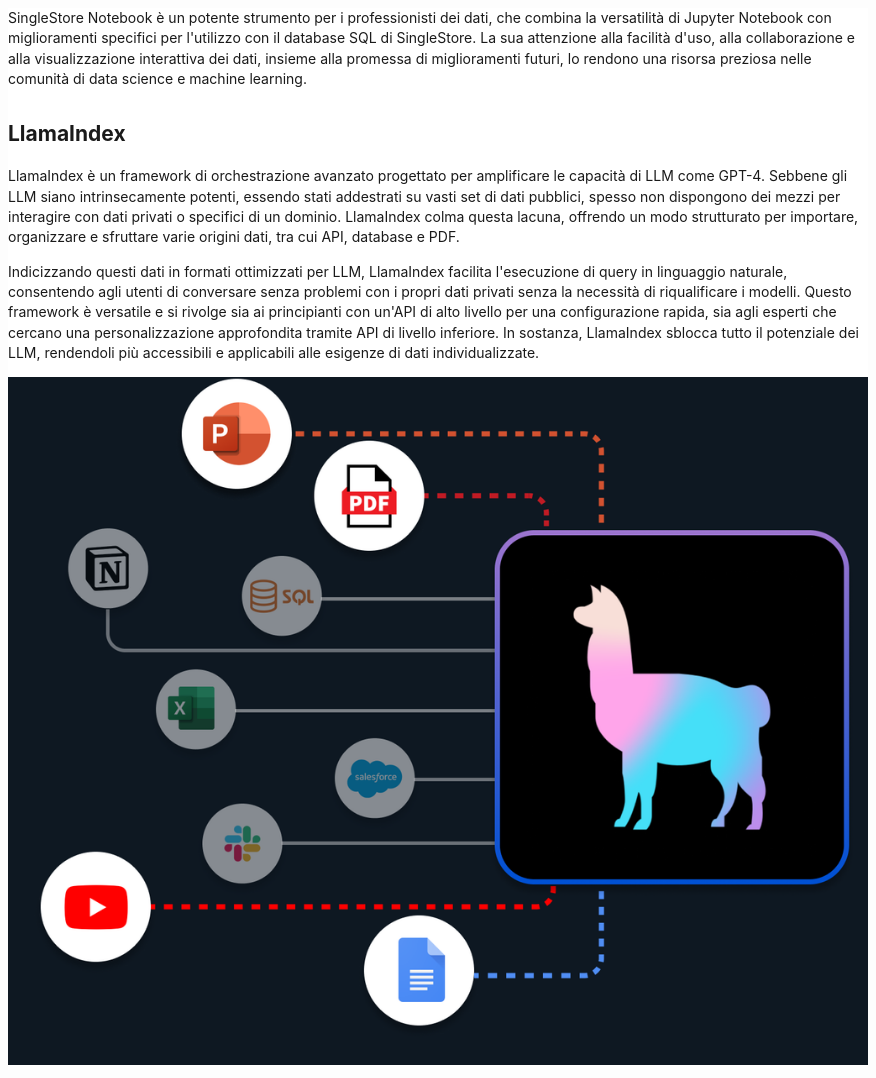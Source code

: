 SingleStore Notebook è un potente strumento per i professionisti dei dati, che combina la versatilità di Jupyter Notebook con miglioramenti specifici per l'utilizzo con il database SQL di SingleStore. La sua attenzione alla facilità d'uso, alla collaborazione e alla visualizzazione interattiva dei dati, insieme alla promessa di miglioramenti futuri, lo rendono una risorsa preziosa nelle comunità di data science e machine learning.

## LlamaIndex

LlamaIndex è un framework di orchestrazione avanzato progettato per amplificare le capacità di LLM come GPT-4. Sebbene gli LLM siano intrinsecamente potenti, essendo stati addestrati su vasti set di dati pubblici, spesso non dispongono dei mezzi per interagire con dati privati ​​o specifici di un dominio. LlamaIndex colma questa lacuna, offrendo un modo strutturato per importare, organizzare e sfruttare varie origini dati, tra cui API, database e PDF.

Indicizzando questi dati in formati ottimizzati per LLM, LlamaIndex facilita l'esecuzione di query in linguaggio naturale, consentendo agli utenti di conversare senza problemi con i propri dati privati ​​senza la necessità di riqualificare i modelli. Questo framework è versatile e si rivolge sia ai principianti con un'API di alto livello per una configurazione rapida, sia agli esperti che cercano una personalizzazione approfondita tramite API di livello inferiore. In sostanza, LlamaIndex sblocca tutto il potenziale dei LLM, rendendoli più accessibili e applicabili alle esigenze di dati individualizzate.

![](./foto/llama.png)
